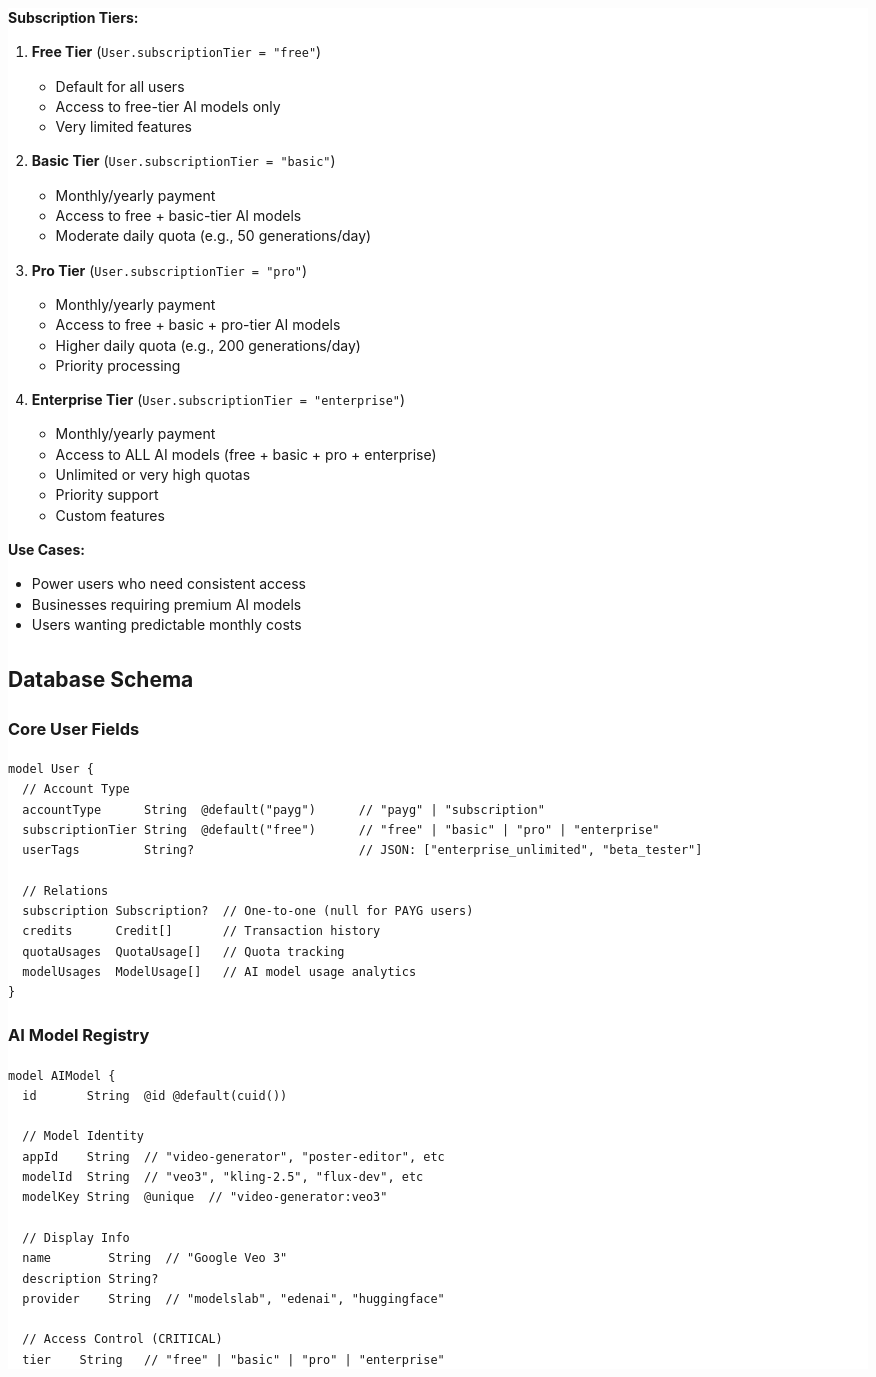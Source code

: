 **Subscription Tiers:**
1. **Free Tier** (`User.subscriptionTier = "free"`)
   - Default for all users
   - Access to free-tier AI models only
   - Very limited features

2. **Basic Tier** (`User.subscriptionTier = "basic"`)
   - Monthly/yearly payment
   - Access to free + basic-tier AI models
   - Moderate daily quota (e.g., 50 generations/day)

3. **Pro Tier** (`User.subscriptionTier = "pro"`)
   - Monthly/yearly payment
   - Access to free + basic + pro-tier AI models
   - Higher daily quota (e.g., 200 generations/day)
   - Priority processing

4. **Enterprise Tier** (`User.subscriptionTier = "enterprise"`)
   - Monthly/yearly payment
   - Access to ALL AI models (free + basic + pro + enterprise)
   - Unlimited or very high quotas
   - Priority support
   - Custom features

**Use Cases:**
- Power users who need consistent access
- Businesses requiring premium AI models
- Users wanting predictable monthly costs

## Database Schema

### Core User Fields

```prisma
model User {
  // Account Type
  accountType      String  @default("payg")      // "payg" | "subscription"
  subscriptionTier String  @default("free")      // "free" | "basic" | "pro" | "enterprise"
  userTags         String?                       // JSON: ["enterprise_unlimited", "beta_tester"]

  // Relations
  subscription Subscription?  // One-to-one (null for PAYG users)
  credits      Credit[]       // Transaction history
  quotaUsages  QuotaUsage[]   // Quota tracking
  modelUsages  ModelUsage[]   // AI model usage analytics
}
```

### AI Model Registry

```prisma
model AIModel {
  id       String  @id @default(cuid())

  // Model Identity
  appId    String  // "video-generator", "poster-editor", etc
  modelId  String  // "veo3", "kling-2.5", "flux-dev", etc
  modelKey String  @unique  // "video-generator:veo3"

  // Display Info
  name        String  // "Google Veo 3"
  description String?
  provider    String  // "modelslab", "edenai", "huggingface"

  // Access Control (CRITICAL)
  tier    String   // "free" | "basic" | "pro" | "enterprise"
```